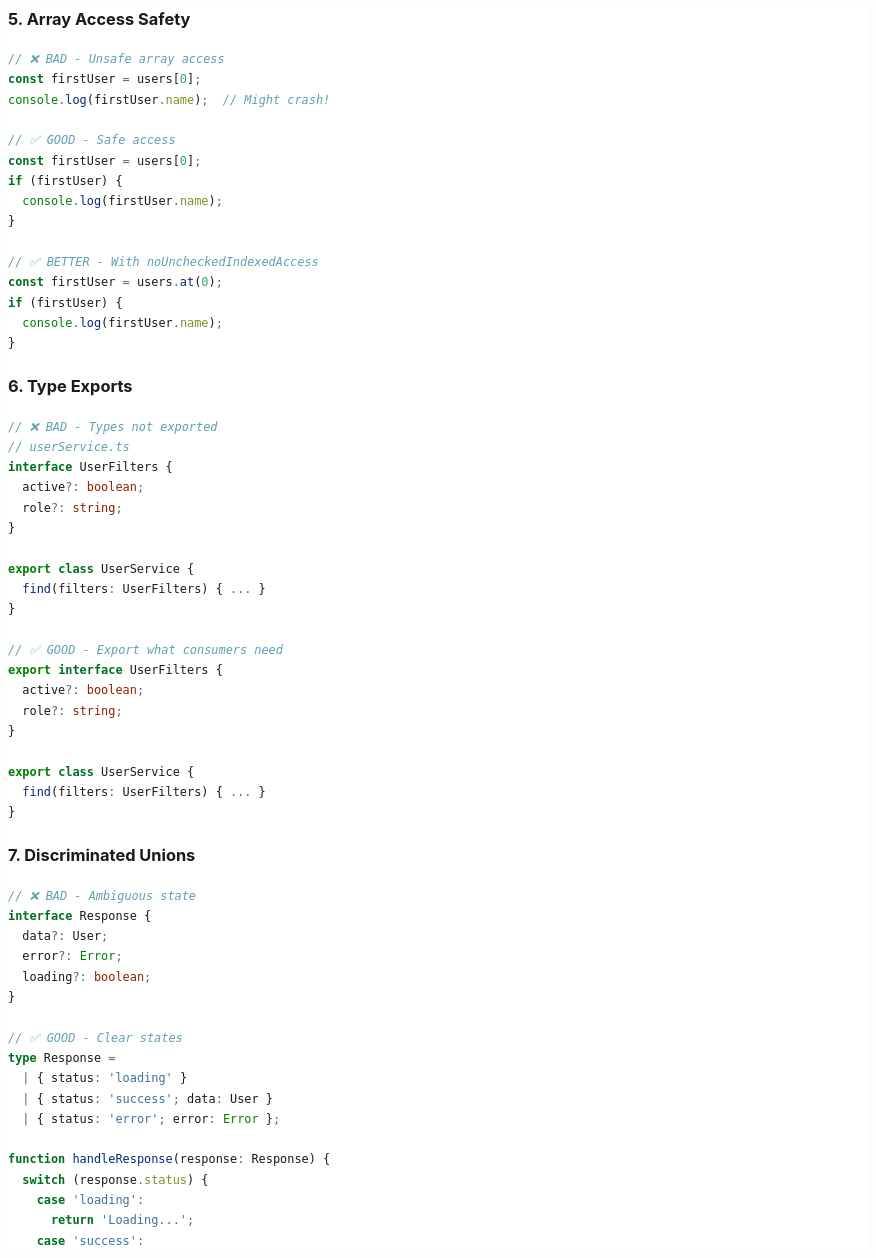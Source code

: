 ### 5. Array Access Safety
```typescript
// ❌ BAD - Unsafe array access
const firstUser = users[0];
console.log(firstUser.name);  // Might crash!

// ✅ GOOD - Safe access
const firstUser = users[0];
if (firstUser) {
  console.log(firstUser.name);
}

// ✅ BETTER - With noUncheckedIndexedAccess
const firstUser = users.at(0);
if (firstUser) {
  console.log(firstUser.name);
}
```

### 6. Type Exports
```typescript
// ❌ BAD - Types not exported
// userService.ts
interface UserFilters {
  active?: boolean;
  role?: string;
}

export class UserService {
  find(filters: UserFilters) { ... }
}

// ✅ GOOD - Export what consumers need
export interface UserFilters {
  active?: boolean;
  role?: string;
}

export class UserService {
  find(filters: UserFilters) { ... }
}
```

### 7. Discriminated Unions
```typescript
// ❌ BAD - Ambiguous state
interface Response {
  data?: User;
  error?: Error;
  loading?: boolean;
}

// ✅ GOOD - Clear states
type Response = 
  | { status: 'loading' }
  | { status: 'success'; data: User }
  | { status: 'error'; error: Error };

function handleResponse(response: Response) {
  switch (response.status) {
    case 'loading':
      return 'Loading...';
    case 'success':
```